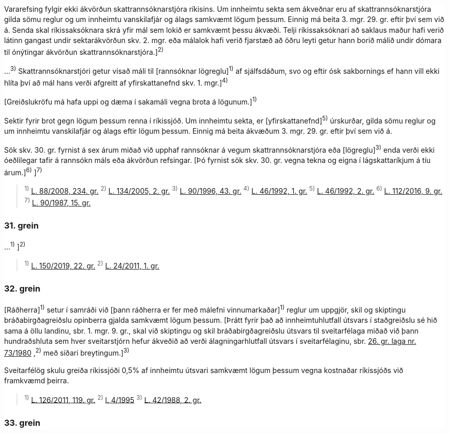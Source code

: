 Vararefsing fylgir ekki ákvörðun skattrannsóknarstjóra ríkisins. Um innheimtu sekta sem ákveðnar eru af skattrannsóknarstjóra gilda sömu reglur og um innheimtu vanskilafjár og álags samkvæmt lögum þessum. Einnig má beita 3. mgr. 29. gr. eftir því sem við á. Senda skal ríkissaksóknara skrá yfir mál sem lokið er samkvæmt þessu ákvæði. Telji ríkissaksóknari að saklaus maður hafi verið látinn gangast undir sektarákvörðun skv. 2. mgr. eða málalok hafi verið fjarstæð að öðru leyti getur hann borið málið undir dómara til ónýtingar ákvörðun skattrannsóknarstjóra.]<sup>2)</sup> 

…<sup>3)</sup> Skattrannsóknarstjóri getur vísað máli til [rannsóknar lögreglu]<sup>1)</sup> af sjálfsdáðum, svo og eftir ósk sakbornings ef hann vill ekki hlíta því að mál hans verði afgreitt af yfirskattanefnd skv. 1. mgr.]<sup>4)</sup> 

[Greiðslukröfu má hafa uppi og dæma í sakamáli vegna brota á lögunum.]<sup>1)</sup> 

Sektir fyrir brot gegn lögum þessum renna í ríkissjóð. Um innheimtu sekta, er [yfirskattanefnd]<sup>5)</sup> úrskurðar, gilda sömu reglur og um innheimtu vanskilafjár og álags eftir lögum þessum. Einnig má beita ákvæðum 3. mgr. 29. gr. eftir því sem við á.

Sök skv. 30. gr. fyrnist á sex árum miðað við upphaf rannsóknar á vegum skattrannsóknarstjóra eða [lögreglu]<sup>3)</sup> enda verði ekki óeðlilegar tafir á rannsókn máls eða ákvörðun refsingar. [Þó fyrnist sök skv. 30. gr. vegna tekna og eigna í lágskattaríkjum á tíu árum.]<sup>6)</sup> ]<sup>7)</sup> 

> <sup>1)</sup> [L. 88/2008, 234. gr.](https://althingi.is/altext/stjt/2008.088.html#G234) <sup>2)</sup> [L. 134/2005, 2. gr.](https://althingi.is/altext/stjt/2005.134.html) <sup>3)</sup> [L. 90/1996, 43. gr.](https://althingi.is/altext/stjt/1996.090.html#G43) <sup>4)</sup> [L. 46/1992, 1. gr.](https://althingi.is/altext/stjt/1992.046.html) <sup>5)</sup> [L. 46/1992, 2. gr.](https://althingi.is/altext/stjt/1992.046.html) <sup>6)</sup> [L. 112/2016, 9. gr.](https://althingi.is/altext/stjt/2016.112.html) <sup>7)</sup> [L. 90/1987, 15. gr.](https://althingi.is/altext/stjtnr.html#1987090?g15)

### 31. grein

…<sup>1)</sup> ]<sup>2)</sup> 

> <sup>1)</sup> [L. 150/2019, 22. gr.](https://althingi.is/altext/stjt/2019.150.html#G22) <sup>2)</sup> [L. 24/2011, 1. gr.](https://althingi.is/altext/stjt/2011.024.html)

### 32. grein

[Ráðherra]<sup>1)</sup> setur í samráði við [þann ráðherra er fer með málefni vinnumarkaðar]<sup>1)</sup> reglur um uppgjör, skil og skiptingu bráðabirgðagreiðslu opinberra gjalda samkvæmt lögum þessum. [Þrátt fyrir það að innheimtuhlutfall útsvars í staðgreiðslu sé hið sama á öllu landinu, sbr. 1. mgr. 9. gr., skal við skiptingu og skil bráðabirgðagreiðslu útsvars til sveitarfélaga miðað við þann hundraðshluta sem hver sveitarstjórn hefur ákveðið að verði álagningarhlutfall útsvars í sveitarfélaginu, sbr. [26. gr. laga nr. 73/1980](/altext/stjtnr.md#1980073?g26) ,<sup>2)</sup> með síðari breytingum.]<sup>3)</sup> 

Sveitarfélög skulu greiða ríkissjóði 0,5% af innheimtu útsvari samkvæmt lögum þessum vegna kostnaðar ríkissjóðs við framkvæmd þeirra.

> <sup>1)</sup> [L. 126/2011, 119. gr.](https://althingi.is/altext/stjt/2011.126.html) <sup>2)</sup> [l. 4/1995](https://althingi.is1995004.html) <sup>3)</sup> [L. 42/1988, 2. gr.](https://althingi.is/altext/stjtnr.html#1988042?g2)

### 33. grein
